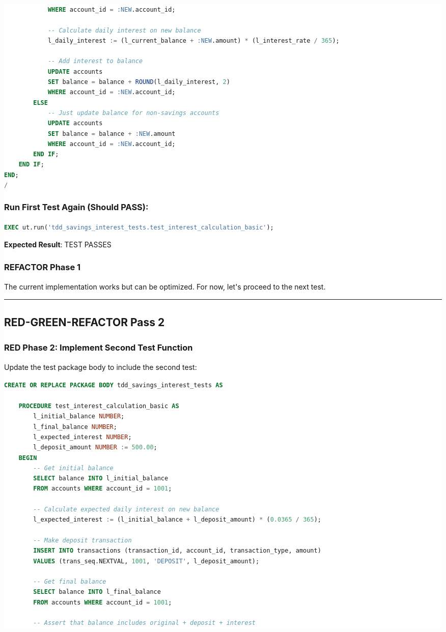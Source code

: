```sql
            WHERE account_id = :NEW.account_id;
            
            -- Calculate daily interest on new balance
            l_daily_interest := (l_current_balance + :NEW.amount) * (l_interest_rate / 365);
            
            -- Add interest to balance
            UPDATE accounts 
            SET balance = balance + ROUND(l_daily_interest, 2)
            WHERE account_id = :NEW.account_id;
        ELSE
            -- Just update balance for non-savings accounts
            UPDATE accounts 
            SET balance = balance + :NEW.amount
            WHERE account_id = :NEW.account_id;
        END IF;
    END IF;
END;
/
```

### Run First Test Again (Should PASS):

```sql
EXEC ut.run('tdd_savings_interest_tests.test_interest_calculation_basic');
```

**Expected Result**: TEST PASSES

### REFACTOR Phase 1

The current implementation works but can be optimized. For now, let's proceed to the next test.

---

## RED-GREEN-REFACTOR Pass 2

### RED Phase 2: Implement Second Test Function

Update the test package body to include the second test:

```sql
CREATE OR REPLACE PACKAGE BODY tdd_savings_interest_tests AS
    
    PROCEDURE test_interest_calculation_basic AS
        l_initial_balance NUMBER;
        l_final_balance NUMBER;
        l_expected_interest NUMBER;
        l_deposit_amount NUMBER := 500.00;
    BEGIN
        -- Get initial balance
        SELECT balance INTO l_initial_balance 
        FROM accounts WHERE account_id = 1001;
        
        -- Calculate expected daily interest on new balance
        l_expected_interest := (l_initial_balance + l_deposit_amount) * (0.0365 / 365);
        
        -- Make deposit transaction
        INSERT INTO transactions (transaction_id, account_id, transaction_type, amount)
        VALUES (trans_seq.NEXTVAL, 1001, 'DEPOSIT', l_deposit_amount);
        
        -- Get final balance
        SELECT balance INTO l_final_balance 
        FROM accounts WHERE account_id = 1001;
        
        -- Assert that balance includes original + deposit + interest
```